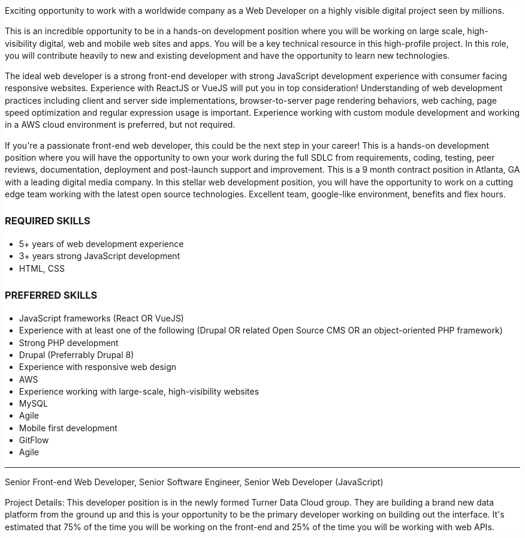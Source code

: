 Exciting opportunity to work with a worldwide company as a Web Developer on a highly visible digital project seen by millions.

This is an incredible opportunity to be in a hands-on development position where you will be working on large scale, high-visibility digital, web and mobile web sites and apps. You will be a key technical resource in this high-profile project. In this role, you will contribute heavily to new and existing development and have the opportunity to learn new technologies.

The ideal web developer is a strong front-end developer with strong JavaScript development experience with consumer facing responsive websites. Experience with ReactJS or VueJS will put you in top consideration! Understanding of web development practices including client and server side implementations, browser-to-server page rendering behaviors, web caching, page speed optimization and regular expression usage is important. Experience working with custom module development and working in a AWS cloud environment is preferred, but not required.

If you're a passionate front-end web developer, this could be the next step in your career! This is a hands-on development position where you will have the opportunity to own your work during the full SDLC from requirements, coding, testing, peer reviews, documentation, deployment and post-launch support and improvement.
This is a 9 month contract position in Atlanta, GA with a leading digital media company. In this stellar web development position, you will have the opportunity to work on a cutting edge team working with the latest open source technologies. Excellent team, google-like environment, benefits and flex hours.

### REQUIRED SKILLS

- 5+ years of web development experience
- 3+ years strong JavaScript development
- HTML, CSS

### PREFERRED SKILLS

- JavaScript frameworks (React OR VueJS)
- Experience with at least one of the following (Drupal OR related Open Source CMS OR an object-oriented PHP framework)
- Strong PHP development
- Drupal (Preferrably Drupal 8)
- Experience with responsive web design
- AWS
- Experience working with large-scale, high-visibility websites
- MySQL
- Agile
- Mobile first development
- GitFlow
- Agile

---

Senior Front-end Web Developer, Senior Software Engineer, Senior Web Developer (JavaScript)

Project Details: This developer position is in the newly formed Turner Data Cloud group. They are building a brand new data platform from the ground up and this is your opportunity to be the primary developer working on building out the interface. It's estimated that 75% of the time you will be working on the front-end and 25% of the time you will be working with web APIs.
